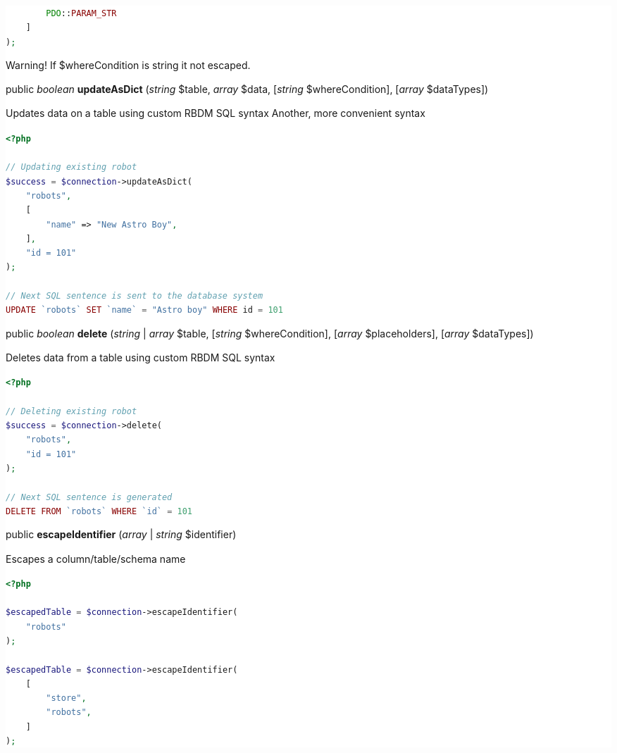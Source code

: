```php
        PDO::PARAM_STR
    ]
);

```
Warning! If $whereCondition is string it not escaped.

public *boolean* **updateAsDict** (*string* $table, *array* $data, [*string* $whereCondition], [*array* $dataTypes])

Updates data on a table using custom RBDM SQL syntax
Another, more convenient syntax

```php
<?php

// Updating existing robot
$success = $connection->updateAsDict(
    "robots",
    [
        "name" => "New Astro Boy",
    ],
    "id = 101"
);

// Next SQL sentence is sent to the database system
UPDATE `robots` SET `name` = "Astro boy" WHERE id = 101

```

public *boolean* **delete** (*string* | *array* $table, [*string* $whereCondition], [*array* $placeholders], [*array* $dataTypes])

Deletes data from a table using custom RBDM SQL syntax

```php
<?php

// Deleting existing robot
$success = $connection->delete(
    "robots",
    "id = 101"
);

// Next SQL sentence is generated
DELETE FROM `robots` WHERE `id` = 101

```

public  **escapeIdentifier** (*array* | *string* $identifier)

Escapes a column/table/schema name

```php
<?php

$escapedTable = $connection->escapeIdentifier(
    "robots"
);

$escapedTable = $connection->escapeIdentifier(
    [
        "store",
        "robots",
    ]
);

```

